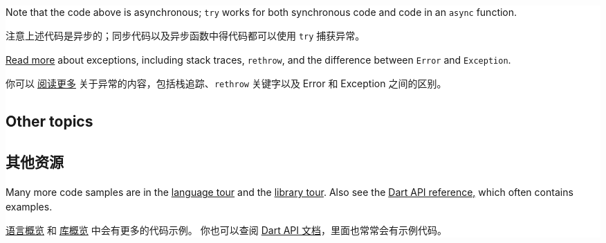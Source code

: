 Note that the code above is asynchronous;
`try` works for both synchronous code and code in an `async` function.

注意上述代码是异步的；同步代码以及异步函数中得代码都可以使用 `try` 捕获异常。

[Read more](/guides/language/language-tour#exceptions) about exceptions, 
including stack traces, `rethrow`, 
and the difference between `Error` and `Exception`.

你可以 [阅读更多](/guides/language/language-tour#exceptions) 
关于异常的内容，包括栈追踪、`rethrow` 关键字以及 Error 和 Exception 之间的区别。

## Other topics

## 其他资源

Many more code samples are in the
[language tour](/guides/language/language-tour) and the
[library tour](/guides/libraries/library-tour).
Also see the [Dart API reference,]({{site.dart-api}})
which often contains examples.

[语言概览](/guides/language/language-tour) 和
[库概览](/guides/libraries/library-tour) 中会有更多的代码示例。
你也可以查阅 [Dart API 文档]({{site.dart_api}})，里面也常常会有示例代码。
